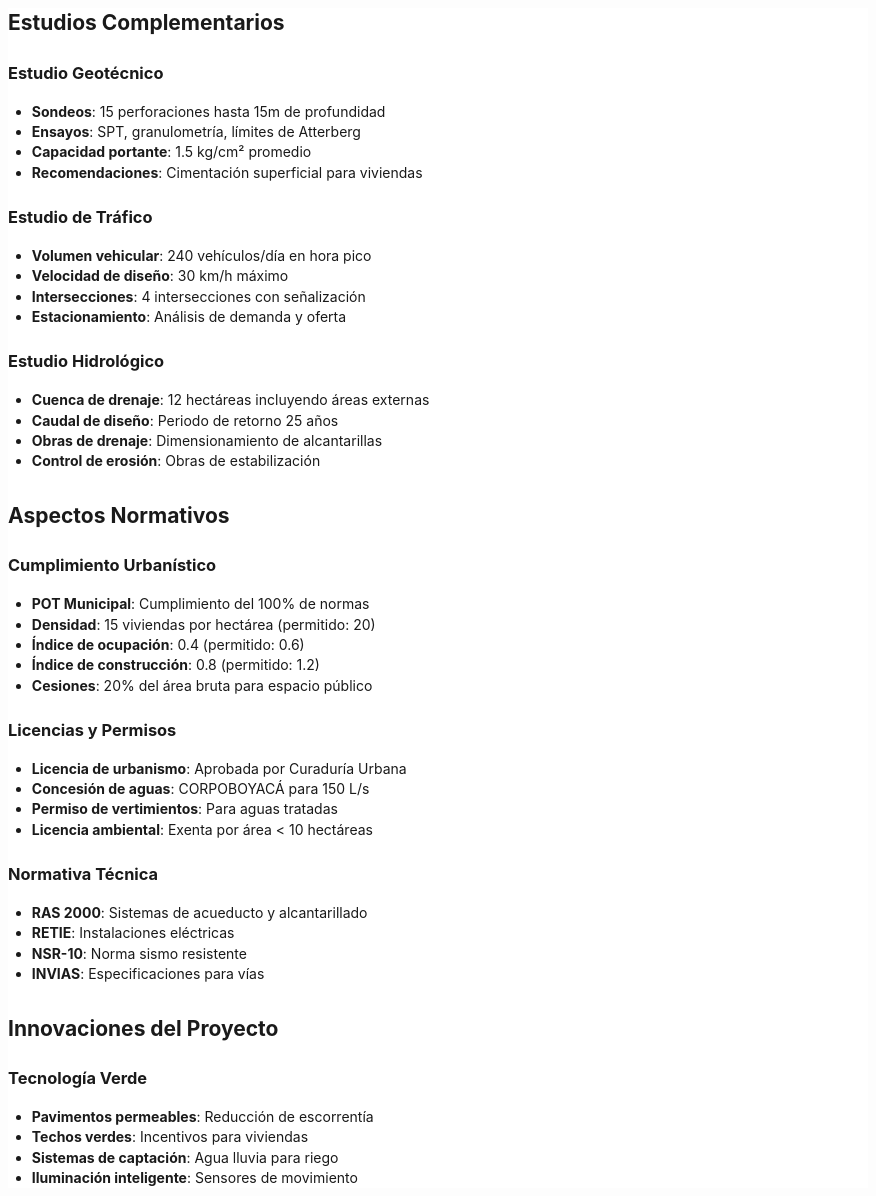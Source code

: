 ## Estudios Complementarios

### Estudio Geotécnico
- **Sondeos**: 15 perforaciones hasta 15m de profundidad
- **Ensayos**: SPT, granulometría, límites de Atterberg
- **Capacidad portante**: 1.5 kg/cm² promedio
- **Recomendaciones**: Cimentación superficial para viviendas

### Estudio de Tráfico
- **Volumen vehicular**: 240 vehículos/día en hora pico
- **Velocidad de diseño**: 30 km/h máximo
- **Intersecciones**: 4 intersecciones con señalización
- **Estacionamiento**: Análisis de demanda y oferta

### Estudio Hidrológico
- **Cuenca de drenaje**: 12 hectáreas incluyendo áreas externas
- **Caudal de diseño**: Periodo de retorno 25 años
- **Obras de drenaje**: Dimensionamiento de alcantarillas
- **Control de erosión**: Obras de estabilización

## Aspectos Normativos

### Cumplimiento Urbanístico
- **POT Municipal**: Cumplimiento del 100% de normas
- **Densidad**: 15 viviendas por hectárea (permitido: 20)
- **Índice de ocupación**: 0.4 (permitido: 0.6)
- **Índice de construcción**: 0.8 (permitido: 1.2)
- **Cesiones**: 20% del área bruta para espacio público

### Licencias y Permisos
- **Licencia de urbanismo**: Aprobada por Curaduría Urbana
- **Concesión de aguas**: CORPOBOYACÁ para 150 L/s
- **Permiso de vertimientos**: Para aguas tratadas
- **Licencia ambiental**: Exenta por área < 10 hectáreas

### Normativa Técnica
- **RAS 2000**: Sistemas de acueducto y alcantarillado
- **RETIE**: Instalaciones eléctricas
- **NSR-10**: Norma sismo resistente
- **INVIAS**: Especificaciones para vías

## Innovaciones del Proyecto

### Tecnología Verde
- **Pavimentos permeables**: Reducción de escorrentía
- **Techos verdes**: Incentivos para viviendas
- **Sistemas de captación**: Agua lluvia para riego
- **Iluminación inteligente**: Sensores de movimiento
